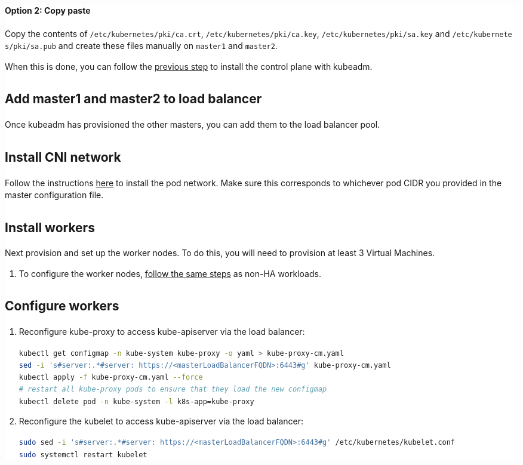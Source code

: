 #### Option 2: Copy paste

Copy the contents of `/etc/kubernetes/pki/ca.crt`, `/etc/kubernetes/pki/ca.key`, `/etc/kubernetes/pki/sa.key` and `/etc/kubernetes/pki/sa.pub` and create these files manually on `master1` and `master2`.

When this is done, you can follow the [previous step](#kubeadm-init-master0) to install the control plane with kubeadm.

## Add master1 and master2 to load balancer

Once kubeadm has provisioned the other masters, you can add them to the load balancer pool.

## Install CNI network

Follow the instructions [here](/docs/setup/independent/create-cluster-kubeadm/#pod-network) to install the pod network. Make sure this corresponds to whichever pod CIDR you provided in the master configuration file.

## Install workers

Next provision and set up the worker nodes. To do this, you will need to provision at least 3 Virtual Machines.

1. To configure the worker nodes, [follow the same steps](/docs/setup/independent/create-cluster-kubeadm/#44-joining-your-nodes) as non-HA workloads.

## Configure workers

1. Reconfigure kube-proxy to access kube-apiserver via the load balancer:
     ```bash
     kubectl get configmap -n kube-system kube-proxy -o yaml > kube-proxy-cm.yaml
     sed -i 's#server:.*#server: https://<masterLoadBalancerFQDN>:6443#g' kube-proxy-cm.yaml
     kubectl apply -f kube-proxy-cm.yaml --force
     # restart all kube-proxy pods to ensure that they load the new configmap
     kubectl delete pod -n kube-system -l k8s-app=kube-proxy
     ```

1. Reconfigure the kubelet to access kube-apiserver via the load balancer:
     ```bash
     sudo sed -i 's#server:.*#server: https://<masterLoadBalancerFQDN>:6443#g' /etc/kubernetes/kubelet.conf
     sudo systemctl restart kubelet
     ```
